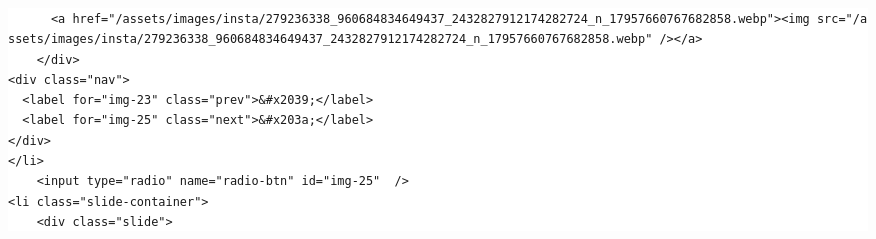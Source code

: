           <a href="/assets/images/insta/279236338_960684834649437_2432827912174282724_n_17957660767682858.webp"><img src="/assets/images/insta/279236338_960684834649437_2432827912174282724_n_17957660767682858.webp" /></a>
        </div>
    <div class="nav">
      <label for="img-23" class="prev">&#x2039;</label>
      <label for="img-25" class="next">&#x203a;</label>
    </div>
    </li>
        <input type="radio" name="radio-btn" id="img-25"  />
    <li class="slide-container">
        <div class="slide">